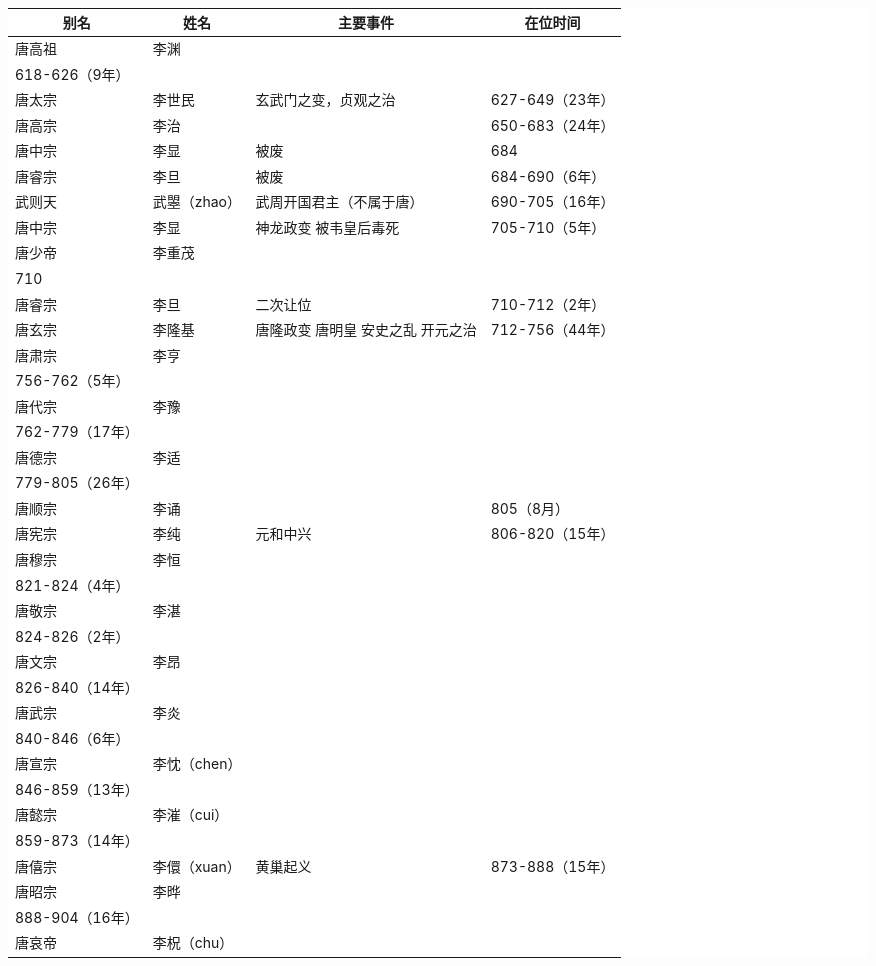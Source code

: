 | 别名 | 姓名 | 主要事件 | 在位时间 |
| --- | --- | --- | --- |
| 唐高祖 | 李渊 | 
 | 618-626（9年） |
| 唐太宗 | 李世民 | 玄武门之变，贞观之治 | 627-649（23年） |
| 唐高宗 | 李治 |  | 650-683（24年） |
| 唐中宗 | 李显 | 被废 | 684 |
| 唐睿宗 | 李旦 | 被废 | 684-690（6年） |
| 武则天 | 武曌（zhao） | 武周开国君主（不属于唐） | 690-705（16年） |
| 唐中宗 | 李显 | 神龙政变 被韦皇后毒死 | 705-710（5年） |
| 唐少帝 | 李重茂 | 
 | 710 |
| 唐睿宗 | 李旦 | 二次让位 | 710-712（2年） |
| 唐玄宗 | 李隆基 | 唐隆政变 唐明皇 安史之乱 开元之治 | 712-756（44年） |
| 唐肃宗 | 李亨 | 
 | 756-762（5年） |
| 唐代宗 | 李豫 | 
 | 762-779（17年） |
| 唐德宗 | 李适 | 
 | 779-805（26年） |
| 唐顺宗 | 李诵 |  | 805（8月） |
| 唐宪宗 | 李纯 | 元和中兴 | 806-820（15年） |
| 唐穆宗 | 李恒 | 
 | 821-824（4年） |
| 唐敬宗 | 李湛 | 
 | 824-826（2年） |
| 唐文宗 | 李昂 | 
 | 826-840（14年） |
| 唐武宗 | 李炎 | 
 | 840-846（6年） |
| 唐宣宗 | 李忱（chen） | 
 | 846-859（13年） |
| 唐懿宗 | 李漼（cui） | 
 | 859-873（14年） |
| 唐僖宗 | 李儇（xuan） | 黄巢起义 | 873-888（15年） |
| 唐昭宗 | 李晔 | 
 | 888-904（16年） |
| 唐哀帝 | 李柷（chu） | 